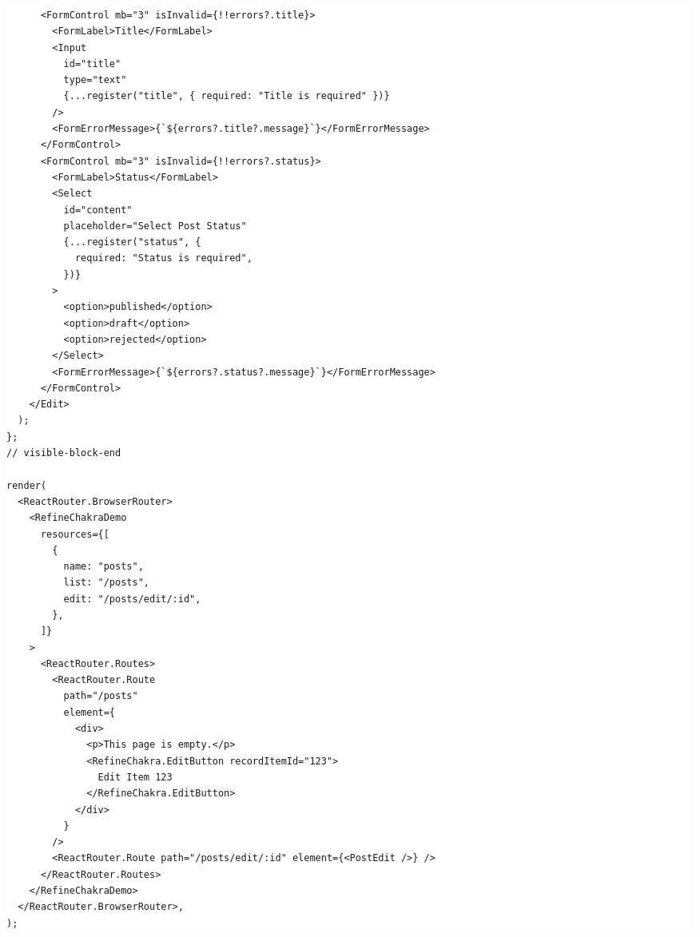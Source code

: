 ```tsx live disableScroll previewHeight=420px url=http://localhost:3000/posts/edit/123
      <FormControl mb="3" isInvalid={!!errors?.title}>
        <FormLabel>Title</FormLabel>
        <Input
          id="title"
          type="text"
          {...register("title", { required: "Title is required" })}
        />
        <FormErrorMessage>{`${errors?.title?.message}`}</FormErrorMessage>
      </FormControl>
      <FormControl mb="3" isInvalid={!!errors?.status}>
        <FormLabel>Status</FormLabel>
        <Select
          id="content"
          placeholder="Select Post Status"
          {...register("status", {
            required: "Status is required",
          })}
        >
          <option>published</option>
          <option>draft</option>
          <option>rejected</option>
        </Select>
        <FormErrorMessage>{`${errors?.status?.message}`}</FormErrorMessage>
      </FormControl>
    </Edit>
  );
};
// visible-block-end

render(
  <ReactRouter.BrowserRouter>
    <RefineChakraDemo
      resources={[
        {
          name: "posts",
          list: "/posts",
          edit: "/posts/edit/:id",
        },
      ]}
    >
      <ReactRouter.Routes>
        <ReactRouter.Route
          path="/posts"
          element={
            <div>
              <p>This page is empty.</p>
              <RefineChakra.EditButton recordItemId="123">
                Edit Item 123
              </RefineChakra.EditButton>
            </div>
          }
        />
        <ReactRouter.Route path="/posts/edit/:id" element={<PostEdit />} />
      </ReactRouter.Routes>
    </RefineChakraDemo>
  </ReactRouter.BrowserRouter>,
);
```
